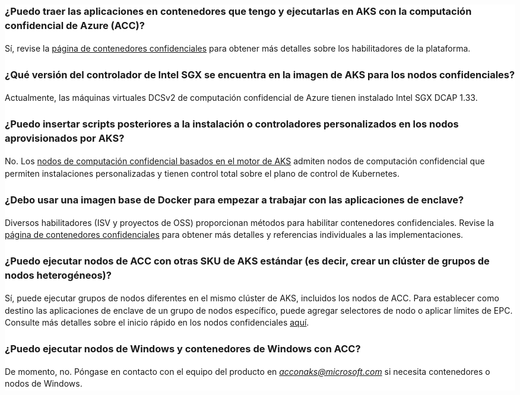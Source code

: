 <a name="4"></a>
### <a name="can-i-bring-my-existing-containerized-applications-and-run-it-on-aks-with-azure-confidential-computing"></a>¿Puedo traer las aplicaciones en contenedores que tengo y ejecutarlas en AKS con la computación confidencial de Azure (ACC)? ###
Sí, revise la [página de contenedores confidenciales](confidential-containers.md) para obtener más detalles sobre los habilitadores de la plataforma.

<a name="5"></a>
### <a name="what-version-of-intel-sgx-driver-version-is-on-the-aks-image-for-confidential-nodes"></a>¿Qué versión del controlador de Intel SGX se encuentra en la imagen de AKS para los nodos confidenciales? ### 
Actualmente, las máquinas virtuales DCSv2 de computación confidencial de Azure tienen instalado Intel SGX DCAP 1.33. 

<a name="6"></a>
### <a name="can-i-inject-post-install-scriptscustomize-drivers-to-the-nodes-provisioned-by-aks"></a>¿Puedo insertar scripts posteriores a la instalación o controladores personalizados en los nodos aprovisionados por AKS? ###
No. Los [nodos de computación confidencial basados en el motor de AKS](https://github.com/Azure/aks-engine/blob/master/docs/topics/sgx.md) admiten nodos de computación confidencial que permiten instalaciones personalizadas y tienen control total sobre el plano de control de Kubernetes.
<a name="7"></a>

### <a name="should-i-be-using-a-docker-base-image-to-get-started-on-enclave-applications"></a>¿Debo usar una imagen base de Docker para empezar a trabajar con las aplicaciones de enclave? ###
Diversos habilitadores (ISV y proyectos de OSS) proporcionan métodos para habilitar contenedores confidenciales. Revise la [página de contenedores confidenciales](confidential-containers.md) para obtener más detalles y referencias individuales a las implementaciones.

<a name="8"></a>
### <a name="can-i-run-acc-nodes-with-other-standard-aks-skus-build-a-heterogenous-node-pool-cluster"></a>¿Puedo ejecutar nodos de ACC con otras SKU de AKS estándar (es decir, crear un clúster de grupos de nodos heterogéneos)? ###

Sí, puede ejecutar grupos de nodos diferentes en el mismo clúster de AKS, incluidos los nodos de ACC. Para establecer como destino las aplicaciones de enclave de un grupo de nodos específico, puede agregar selectores de nodo o aplicar límites de EPC. Consulte más detalles sobre el inicio rápido en los nodos confidenciales [aquí](confidential-nodes-aks-get-started.md).

<a name="9"></a>
### <a name="can-i-run-windows-nodes-and-windows-containers-with-acc"></a>¿Puedo ejecutar nodos de Windows y contenedores de Windows con ACC? ###
De momento, no. Póngase en contacto con el equipo del producto en *acconaks@microsoft.com* si necesita contenedores o nodos de Windows. 
